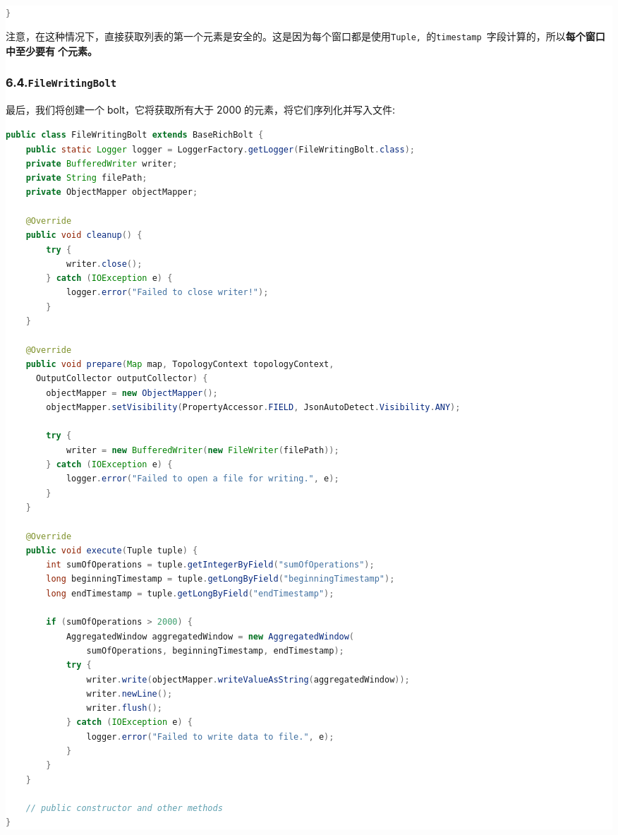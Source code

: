 ```java
}
```

注意，在这种情况下，直接获取列表的第一个元素是安全的。这是因为每个窗口都是使用`Tuple, `的`timestamp `字段计算的，所以**每个窗口中至少要有** **个元素。**

### 6.4.`FileWritingBolt`

最后，我们将创建一个 bolt，它将获取所有大于 2000 的元素，将它们序列化并写入文件:

```java
public class FileWritingBolt extends BaseRichBolt {
    public static Logger logger = LoggerFactory.getLogger(FileWritingBolt.class);
    private BufferedWriter writer;
    private String filePath;
    private ObjectMapper objectMapper;

    @Override
    public void cleanup() {
        try {
            writer.close();
        } catch (IOException e) {
            logger.error("Failed to close writer!");
        }
    }

    @Override
    public void prepare(Map map, TopologyContext topologyContext, 
      OutputCollector outputCollector) {
        objectMapper = new ObjectMapper();
        objectMapper.setVisibility(PropertyAccessor.FIELD, JsonAutoDetect.Visibility.ANY);

        try {
            writer = new BufferedWriter(new FileWriter(filePath));
        } catch (IOException e) {
            logger.error("Failed to open a file for writing.", e);
        }
    }

    @Override
    public void execute(Tuple tuple) {
        int sumOfOperations = tuple.getIntegerByField("sumOfOperations");
        long beginningTimestamp = tuple.getLongByField("beginningTimestamp");
        long endTimestamp = tuple.getLongByField("endTimestamp");

        if (sumOfOperations > 2000) {
            AggregatedWindow aggregatedWindow = new AggregatedWindow(
                sumOfOperations, beginningTimestamp, endTimestamp);
            try {
                writer.write(objectMapper.writeValueAsString(aggregatedWindow));
                writer.newLine();
                writer.flush();
            } catch (IOException e) {
                logger.error("Failed to write data to file.", e);
            }
        }
    }

    // public constructor and other methods
}
```
